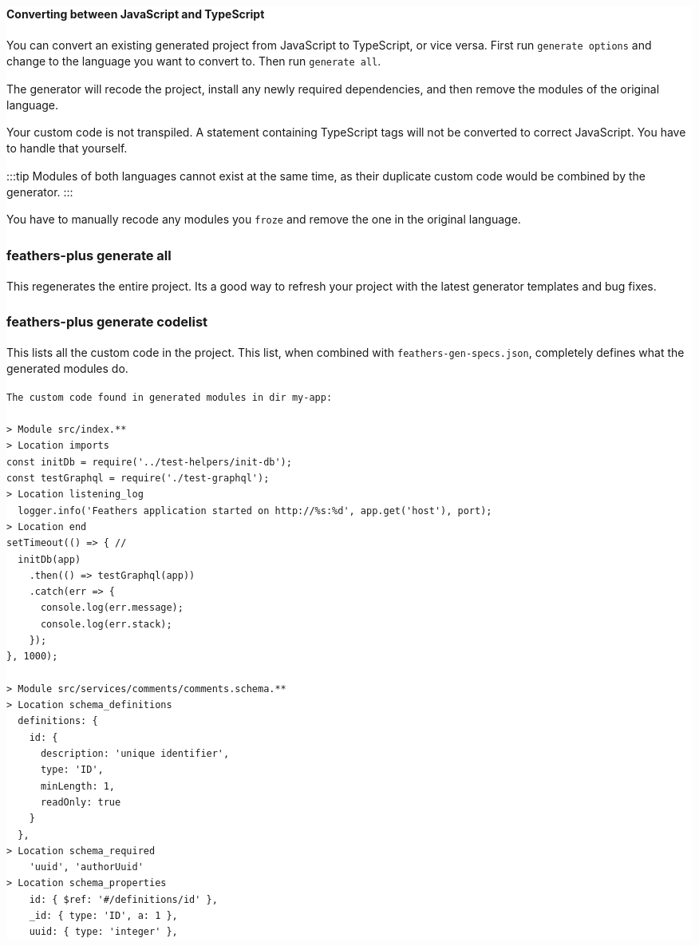 #### Converting between JavaScript and TypeScript

You can convert an existing generated project from JavaScript to TypeScript, or vice versa.
First run `generate options` and change to the language you want to convert to.
Then run `generate all`.

The generator will recode the project, install any newly required dependencies,
and then remove the modules of the original language.

Your custom code is not transpiled.
A statement containing TypeScript tags will not be converted to correct JavaScript.
You have to handle that yourself.

:::tip
Modules of both languages cannot exist at the same time,
as their duplicate custom code would be combined by the generator.
:::

You have to manually recode any modules you `froze` and remove the one in the original language.

### feathers-plus generate all

This regenerates the entire project.
Its a good way to refresh your project with the latest generator templates and bug fixes.

### feathers-plus generate codelist

This lists all the custom code in the project.
This list, when combined with `feathers-gen-specs.json`, completely defines what the
generated modules do.

```text
The custom code found in generated modules in dir my-app:

> Module src/index.**
> Location imports
const initDb = require('../test-helpers/init-db');
const testGraphql = require('./test-graphql');
> Location listening_log
  logger.info('Feathers application started on http://%s:%d', app.get('host'), port);
> Location end
setTimeout(() => { //
  initDb(app)
    .then(() => testGraphql(app))
    .catch(err => {
      console.log(err.message);
      console.log(err.stack);
    });
}, 1000);

> Module src/services/comments/comments.schema.**
> Location schema_definitions
  definitions: {
    id: {
      description: 'unique identifier',
      type: 'ID',
      minLength: 1,
      readOnly: true
    }
  },
> Location schema_required
    'uuid', 'authorUuid'
> Location schema_properties
    id: { $ref: '#/definitions/id' },
    _id: { type: 'ID', a: 1 },
    uuid: { type: 'integer' },
```